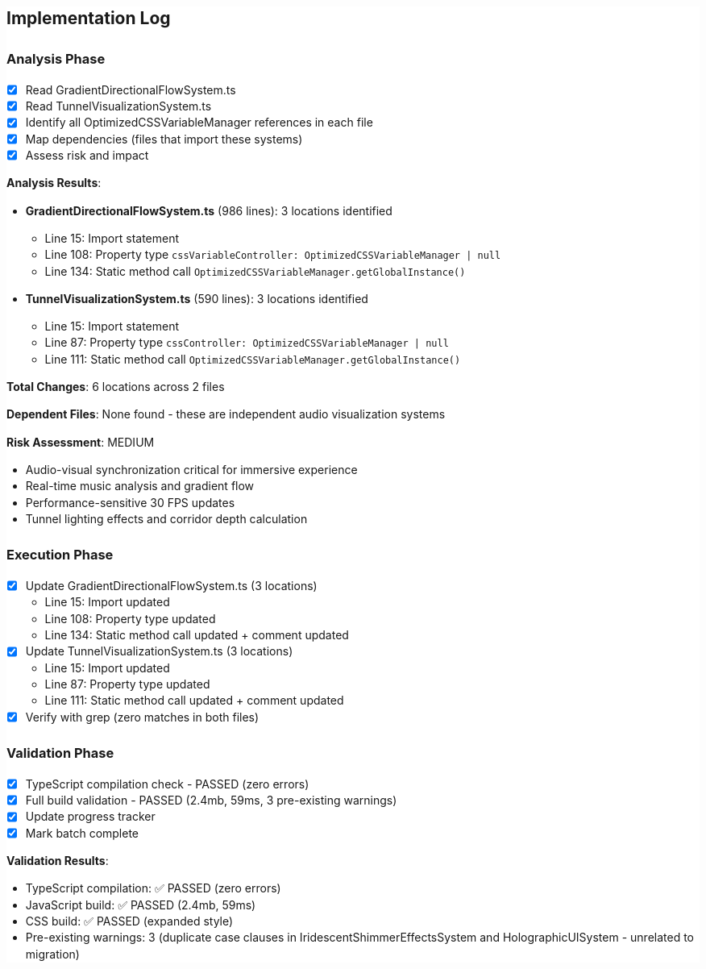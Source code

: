 
## Implementation Log

### Analysis Phase
- [x] Read GradientDirectionalFlowSystem.ts
- [x] Read TunnelVisualizationSystem.ts
- [x] Identify all OptimizedCSSVariableManager references in each file
- [x] Map dependencies (files that import these systems)
- [x] Assess risk and impact

**Analysis Results**:
- **GradientDirectionalFlowSystem.ts** (986 lines): 3 locations identified
  - Line 15: Import statement
  - Line 108: Property type `cssVariableController: OptimizedCSSVariableManager | null`
  - Line 134: Static method call `OptimizedCSSVariableManager.getGlobalInstance()`

- **TunnelVisualizationSystem.ts** (590 lines): 3 locations identified
  - Line 15: Import statement
  - Line 87: Property type `cssController: OptimizedCSSVariableManager | null`
  - Line 111: Static method call `OptimizedCSSVariableManager.getGlobalInstance()`

**Total Changes**: 6 locations across 2 files

**Dependent Files**: None found - these are independent audio visualization systems

**Risk Assessment**: MEDIUM
- Audio-visual synchronization critical for immersive experience
- Real-time music analysis and gradient flow
- Performance-sensitive 30 FPS updates
- Tunnel lighting effects and corridor depth calculation

### Execution Phase
- [x] Update GradientDirectionalFlowSystem.ts (3 locations)
  - Line 15: Import updated
  - Line 108: Property type updated
  - Line 134: Static method call updated + comment updated
- [x] Update TunnelVisualizationSystem.ts (3 locations)
  - Line 15: Import updated
  - Line 87: Property type updated
  - Line 111: Static method call updated + comment updated
- [x] Verify with grep (zero matches in both files)

### Validation Phase
- [x] TypeScript compilation check - PASSED (zero errors)
- [x] Full build validation - PASSED (2.4mb, 59ms, 3 pre-existing warnings)
- [x] Update progress tracker
- [x] Mark batch complete

**Validation Results**:
- TypeScript compilation: ✅ PASSED (zero errors)
- JavaScript build: ✅ PASSED (2.4mb, 59ms)
- CSS build: ✅ PASSED (expanded style)
- Pre-existing warnings: 3 (duplicate case clauses in IridescentShimmerEffectsSystem and HolographicUISystem - unrelated to migration)
